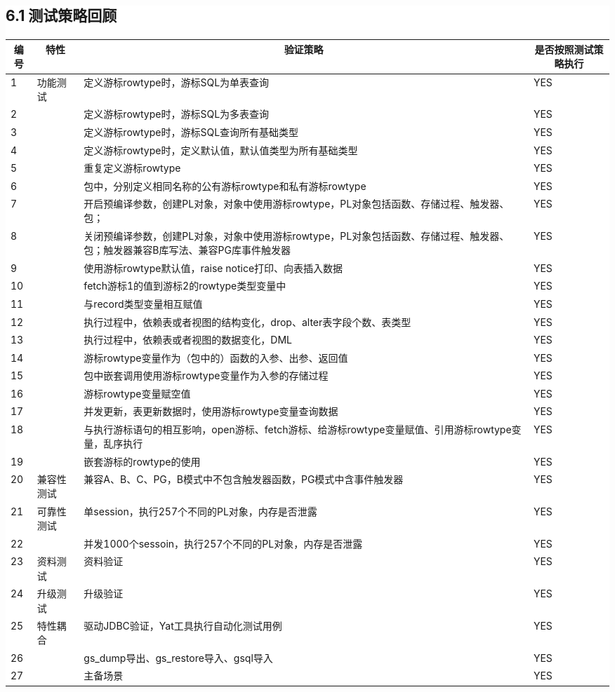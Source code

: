 ##  6.1 测试策略回顾

| 编号 | 特性       | 验证策略                                                     | 是否按照测试策略执行 |
| ---- | ---------- | ------------------------------------------------------------ | -------------------- |
| 1    | 功能测试   | 定义游标rowtype时，游标SQL为单表查询                         | YES                  |
| 2    |            | 定义游标rowtype时，游标SQL为多表查询                         | YES                  |
| 3    |            | 定义游标rowtype时，游标SQL查询所有基础类型                   | YES                  |
| 4    |            | 定义游标rowtype时，定义默认值，默认值类型为所有基础类型      | YES                  |
| 5    |            | 重复定义游标rowtype                                          | YES                  |
| 6    |            | 包中，分别定义相同名称的公有游标rowtype和私有游标rowtype     | YES                  |
| 7    |            | 开启预编译参数，创建PL对象，对象中使用游标rowtype，PL对象包括函数、存储过程、触发器、包； | YES                  |
| 8    |            | 关闭预编译参数，创建PL对象，对象中使用游标rowtype，PL对象包括函数、存储过程、触发器、包；触发器兼容B库写法、兼容PG库事件触发器 | YES                  |
| 9    |            | 使用游标rowtype默认值，raise notice打印、向表插入数据        | YES                  |
| 10   |            | fetch游标1的值到游标2的rowtype类型变量中                     | YES                  |
| 11   |            | 与record类型变量相互赋值                                     | YES                  |
| 12   |            | 执行过程中，依赖表或者视图的结构变化，drop、alter表字段个数、表类型 | YES                  |
| 13   |            | 执行过程中，依赖表或者视图的数据变化，DML                    | YES                  |
| 14   |            | 游标rowtype变量作为（包中的）函数的入参、出参、返回值        | YES                  |
| 15   |            | 包中嵌套调用使用游标rowtype变量作为入参的存储过程            | YES                  |
| 16   |            | 游标rowtype变量赋空值                                        | YES                  |
| 17   |            | 并发更新，表更新数据时，使用游标rowtype变量查询数据          | YES                  |
| 18   |            | 与执行游标语句的相互影响，open游标、fetch游标、给游标rowtype变量赋值、引用游标rowtype变量，乱序执行 | YES                  |
| 19   |            | 嵌套游标的rowtype的使用                                      | YES                  |
| 20   | 兼容性测试 | 兼容A、B、C、PG，B模式中不包含触发器函数，PG模式中含事件触发器 | YES                  |
| 21   | 可靠性测试 | 单session，执行257个不同的PL对象，内存是否泄露               | YES                  |
| 22   |            | 并发1000个sessoin，执行257个不同的PL对象，内存是否泄露       | YES                  |
| 23   | 资料测试   | 资料验证                                                     | YES                  |
| 24   | 升级测试   | 升级验证                                                     | YES                  |
| 25   | 特性耦合   | 驱动JDBC验证，Yat工具执行自动化测试用例                      | YES                  |
| 26   |            | gs_dump导出、gs_restore导入、gsql导入                        | YES                  |
| 27   |            | 主备场景                                                     | YES                  |
